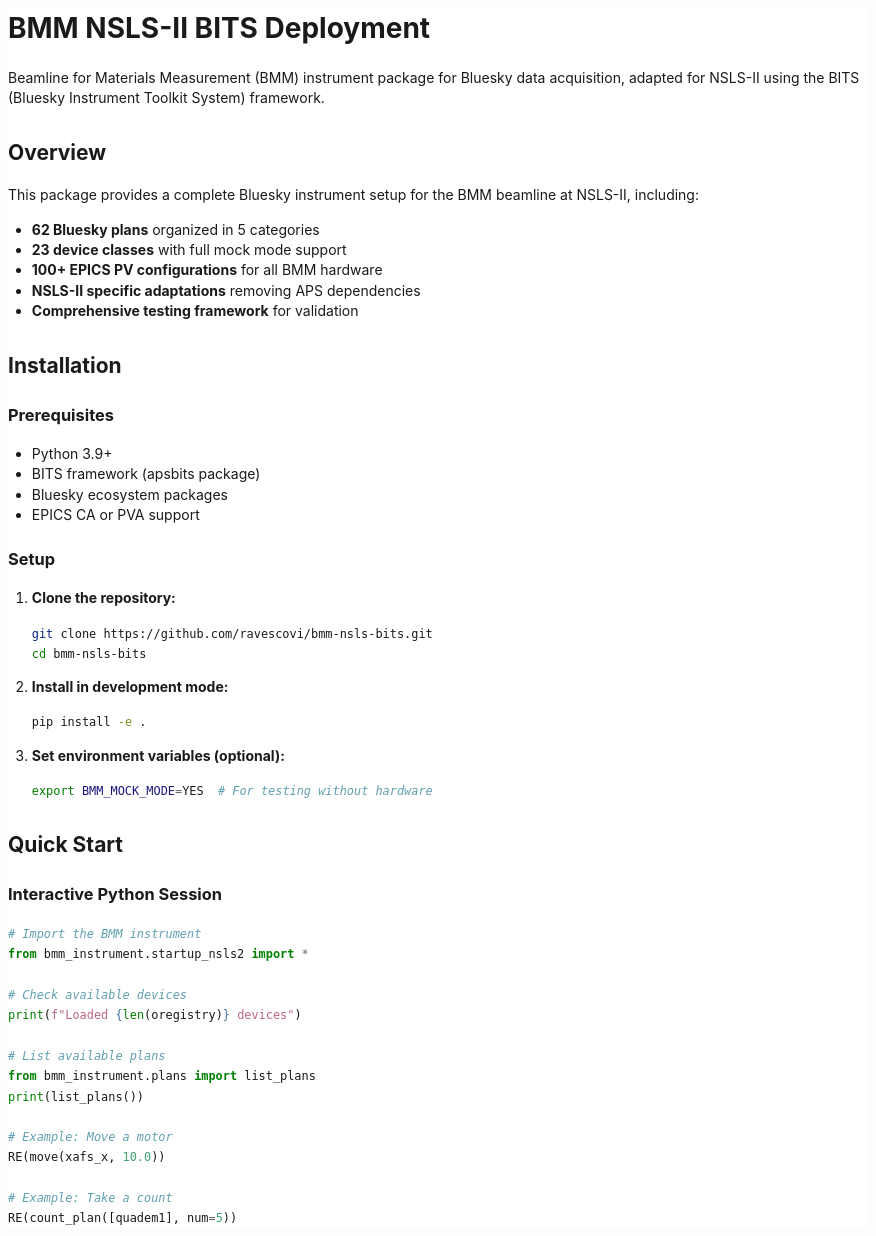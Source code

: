 # BMM NSLS-II BITS Deployment

Beamline for Materials Measurement (BMM) instrument package for Bluesky data acquisition, adapted for NSLS-II using the BITS (Bluesky Instrument Toolkit System) framework.

## Overview

This package provides a complete Bluesky instrument setup for the BMM beamline at NSLS-II, including:

- **62 Bluesky plans** organized in 5 categories
- **23 device classes** with full mock mode support  
- **100+ EPICS PV configurations** for all BMM hardware
- **NSLS-II specific adaptations** removing APS dependencies
- **Comprehensive testing framework** for validation

## Installation

### Prerequisites

- Python 3.9+
- BITS framework (apsbits package)
- Bluesky ecosystem packages
- EPICS CA or PVA support

### Setup

1. **Clone the repository:**
   ```bash
   git clone https://github.com/ravescovi/bmm-nsls-bits.git
   cd bmm-nsls-bits
   ```

2. **Install in development mode:**
   ```bash
   pip install -e .
   ```

3. **Set environment variables (optional):**
   ```bash
   export BMM_MOCK_MODE=YES  # For testing without hardware
   ```

## Quick Start

### Interactive Python Session

```python
# Import the BMM instrument
from bmm_instrument.startup_nsls2 import *

# Check available devices
print(f"Loaded {len(oregistry)} devices")

# List available plans
from bmm_instrument.plans import list_plans
print(list_plans())

# Example: Move a motor
RE(move(xafs_x, 10.0))

# Example: Take a count
RE(count_plan([quadem1], num=5))

```